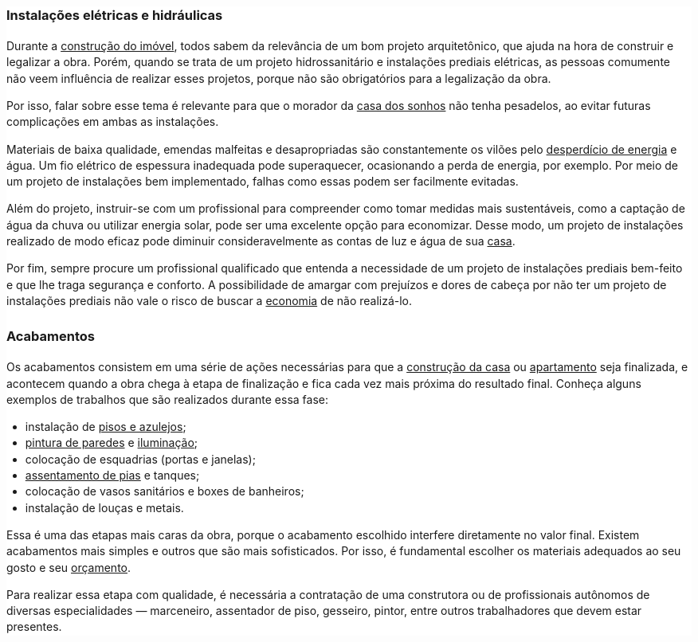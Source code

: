 ### Instalações elétricas e hidráulicas

Durante a [construção do imóvel](https://www.embracon.com.br/consorcio-de-imoveis), todos sabem da relevância de um bom projeto arquitetônico, que ajuda na hora de construir e legalizar a obra. Porém, quando se trata de um projeto hidrossanitário e instalações prediais elétricas, as pessoas comumente não veem influência de realizar esses projetos, porque não são obrigatórios para a legalização da obra.

Por isso, falar sobre esse tema é relevante para que o morador da [casa dos sonhos](https://www.embracon.com.br/blog/e-possivel-fazer-um-consorcio-de-imovel-comercial) não tenha pesadelos, ao evitar futuras complicações em ambas as instalações.

Materiais de baixa qualidade, emendas malfeitas e desapropriadas são constantemente os vilões pelo [desperdício de energia](https://www.embracon.com.br/blog/5-dicas-indispensaveis-para-voce-economizar-energia-eletrica) e água. Um fio elétrico de espessura inadequada pode superaquecer, ocasionando a perda de energia, por exemplo. Por meio de um projeto de instalações bem implementado, falhas como essas podem ser facilmente evitadas.

Além do projeto, instruir-se com um profissional para compreender como tomar medidas mais sustentáveis, como a captação de água da chuva ou utilizar energia solar, pode ser uma excelente opção para economizar. Desse modo, um projeto de instalações realizado de modo eficaz pode diminuir consideravelmente as contas de luz e água de sua [casa](https://www.embracon.com.br/consorcio-de-imoveis).

Por fim, sempre procure um profissional qualificado que entenda a necessidade de um projeto de instalações prediais bem-feito e que lhe traga segurança e conforto. A possibilidade de amargar com prejuízos e dores de cabeça por não ter um projeto de instalações prediais não vale o risco de buscar a [economia](https://www.embracon.com.br/blog/economia-colaborativa-saiba-tudo-sobre-o-assunto) de não realizá-lo.

### Acabamentos

Os acabamentos consistem em uma série de ações necessárias para que a [construção da casa](https://www.embracon.com.br/consorcio-de-imoveis) ou [apartamento](https://www.embracon.com.br/consorcio-de-imoveis) seja finalizada, e acontecem quando a obra chega à etapa de finalização e fica cada vez mais próxima do resultado final. Conheça alguns exemplos de trabalhos que são realizados durante essa fase:

- instalação de [pisos e azulejos](https://www.embracon.com.br/blog/5-dicas-para-escolher-os-pisos-de-cada-ambiente-da-casa);
- [pintura de paredes](https://www.embracon.com.br/blog/como-escolher-as-cores-de-tintas-para-os-ambientes-da-casa) e [iluminação](https://www.embracon.com.br/blog/por-que-os-pendentes-estao-em-alta-e-como-usa-los-na-decoracao-da-casa);
- colocação de esquadrias (portas e janelas);
- [assentamento de pias](https://www.embracon.com.br/blog/pia-esculpida-conheca-os-tipos-modelos-e-como-usa-las-na-decoracao) e tanques;
- colocação de vasos sanitários e boxes de banheiros;
- instalação de louças e metais.

Essa é uma das etapas mais caras da obra, porque o acabamento escolhido interfere diretamente no valor final. Existem acabamentos mais simples e outros que são mais sofisticados. Por isso, é fundamental escolher os materiais adequados ao seu gosto e seu [orçamento](https://www.embracon.com.br/blog/como-organizar-as-financas-do-casal).

Para realizar essa etapa com qualidade, é necessária a contratação de uma construtora ou de profissionais autônomos de diversas especialidades — marceneiro, assentador de piso, gesseiro, pintor, entre outros trabalhadores que devem estar presentes.

